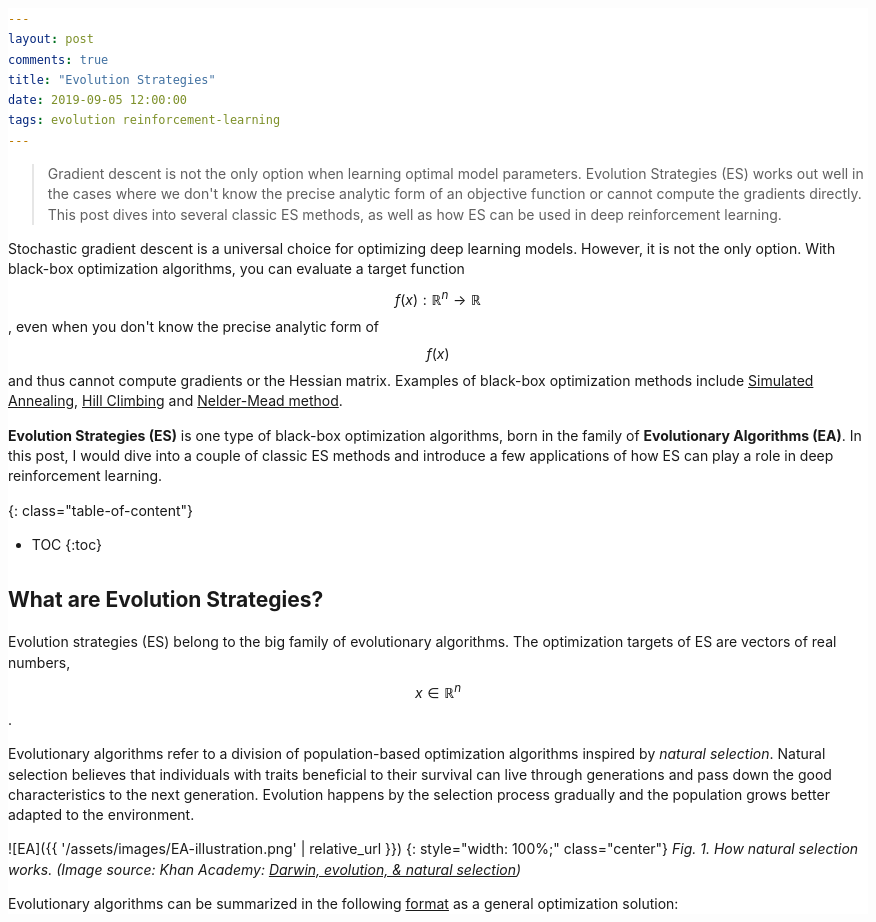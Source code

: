 ```yaml
---
layout: post
comments: true
title: "Evolution Strategies"
date: 2019-09-05 12:00:00
tags: evolution reinforcement-learning
---
```



> Gradient descent is not the only option when learning optimal model parameters. Evolution Strategies (ES)  works out well in the cases where we don't know the precise analytic form of an objective function or cannot compute the gradients directly. This post dives into several classic ES methods, as well as how ES can be used in deep reinforcement learning.





Stochastic gradient descent is a universal choice for optimizing deep learning models. However, it is not the only option. With black-box optimization algorithms, you can evaluate a target function $$f(x): \mathbb{R}^n \to \mathbb{R}$$, even when you don't know the precise analytic form of $$f(x)$$ and thus cannot compute gradients or the Hessian matrix. Examples of black-box optimization methods include [Simulated Annealing](https://en.wikipedia.org/wiki/Simulated_annealing), [Hill Climbing](https://en.wikipedia.org/wiki/Hill_climbing) and [Nelder-Mead method](https://en.wikipedia.org/wiki/Nelder%E2%80%93Mead_method).

**Evolution Strategies (ES)** is one type of black-box optimization algorithms, born in the family of **Evolutionary Algorithms (EA)**. In this post, I would dive into a couple of classic ES methods and introduce a few applications of how ES can play a role in deep reinforcement learning.


{: class="table-of-content"}
* TOC
{:toc}


## What are Evolution Strategies?

Evolution strategies (ES) belong to the big family of evolutionary algorithms. The optimization targets of ES are vectors of real numbers, $$x \in \mathbb{R}^n$$. 

Evolutionary algorithms refer to a division of population-based optimization algorithms inspired by *natural selection*. Natural selection believes that individuals with traits beneficial to their survival can live through generations and pass down the good characteristics to the next generation. Evolution happens by the selection process gradually and the population grows better adapted to the environment.


![EA]({{ '/assets/images/EA-illustration.png' | relative_url }})
{: style="width: 100%;" class="center"}
*Fig. 1. How natural selection works. (Image source: Khan Academy: [Darwin, evolution, & natural selection](https://www.khanacademy.org/science/biology/her/evolution-and-natural-selection/a/darwin-evolution-natural-selection))*

Evolutionary algorithms can be summarized in the following [format](https://ipvs.informatik.uni-stuttgart.de/mlr/marc/teaching/13-Optimization/06-blackBoxOpt.pdf) as a general optimization solution:
